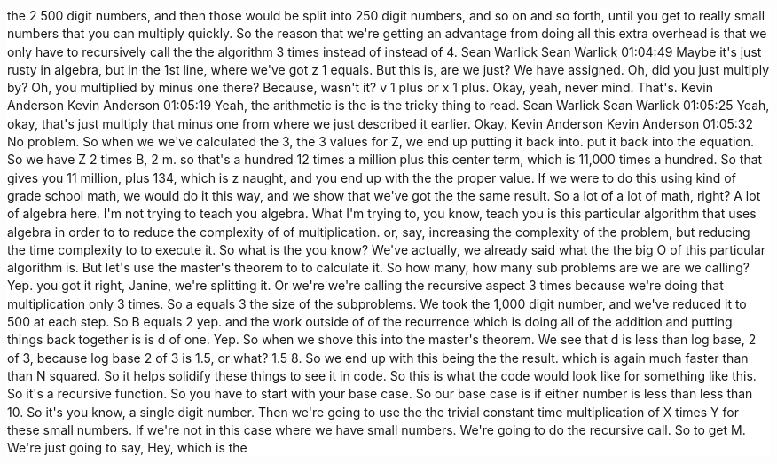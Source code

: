 the 2 500 digit numbers, and then those would be split into 250 digit numbers, and so on and so forth, until you get to really small numbers that you can multiply quickly. So
the reason that we're getting an advantage from doing all this extra overhead is that we only have to recursively call
the the algorithm 3 times instead of instead of 4.
Sean Warlick
Sean Warlick
01:04:49
Maybe it's just rusty in algebra, but in the 1st line, where we've got z 1 equals.
But this is, are we just? We have assigned.
Oh, did you just multiply by? Oh, you multiplied by minus one there?
Because, wasn't it?
v 1 plus or x 1 plus. Okay, yeah, never mind. That's.
Kevin Anderson
Kevin Anderson
01:05:19
Yeah, the arithmetic is the is the tricky thing to read.
Sean Warlick
Sean Warlick
01:05:25
Yeah, okay, that's just multiply that minus one from where we just described it earlier. Okay.
Kevin Anderson
Kevin Anderson
01:05:32
No problem.
So when we we've calculated the 3, the 3 values for Z, we end up putting it back into.
put it back into the equation.
So we have Z 2 times B, 2 m.
so that's a hundred 12 times a million
plus this center term, which is 11,000 times a hundred. So that gives you 11 million, plus 134, which is z naught, and you end up with the the proper value.
If we were to do this using kind of grade school math, we would
do it this way, and we show that we've got the the same result.
So a lot of a lot of math, right?
A lot of algebra here.
I'm not trying to teach you algebra. What I'm trying to, you know, teach you is this particular algorithm that uses algebra in order to to reduce the complexity of of multiplication.
or, say, increasing the complexity of the problem, but reducing the time complexity to to execute it.
So what is the
you know? We've actually, we already said what the the big O of this particular algorithm is. But let's use the master's theorem to to calculate it. So
how many, how many sub problems are we are we calling? Yep.
you got it right, Janine, we're splitting it. Or we're we're calling the recursive aspect 3 times because we're doing that multiplication only 3 times. So a equals 3
the size of the subproblems. We took the 1,000 digit number, and we've reduced it to 500
at each step. So B equals 2 yep.
and the work outside of of the recurrence which is doing all of the addition and putting things back together is is d of one.
Yep.
So when we shove this into the master's theorem.
We see that
d is less than log base, 2 of 3, because log base 2 of 3 is
1.5, or what? 1.5 8.
So we end up with this being the the result.
which is again much faster than than N squared.
So it helps solidify these things to see it in code.
So this is what the code would look like for something like this. So
it's a recursive function. So you have to start with your base case. So our base case is if either number is
less than less than 10. So it's you know, a single digit number. Then we're going to use the the trivial constant time multiplication of X times Y for these small numbers.
If we're not in this case where we have small numbers. We're going to do the recursive call.
So to get M. We're just going to say, Hey, which is the